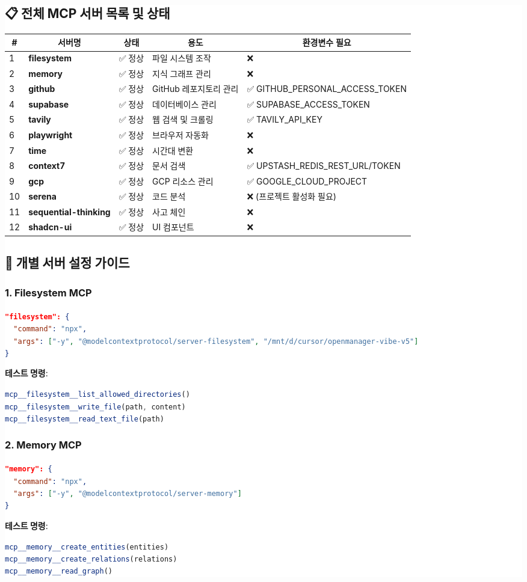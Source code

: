 ## 📋 전체 MCP 서버 목록 및 상태

| # | 서버명 | 상태 | 용도 | 환경변수 필요 |
|---|--------|------|------|--------------|
| 1 | **filesystem** | ✅ 정상 | 파일 시스템 조작 | ❌ |
| 2 | **memory** | ✅ 정상 | 지식 그래프 관리 | ❌ |
| 3 | **github** | ✅ 정상 | GitHub 레포지토리 관리 | ✅ GITHUB_PERSONAL_ACCESS_TOKEN |
| 4 | **supabase** | ✅ 정상 | 데이터베이스 관리 | ✅ SUPABASE_ACCESS_TOKEN |
| 5 | **tavily** | ✅ 정상 | 웹 검색 및 크롤링 | ✅ TAVILY_API_KEY |
| 6 | **playwright** | ✅ 정상 | 브라우저 자동화 | ❌ |
| 7 | **time** | ✅ 정상 | 시간대 변환 | ❌ |
| 8 | **context7** | ✅ 정상 | 문서 검색 | ✅ UPSTASH_REDIS_REST_URL/TOKEN |
| 9 | **gcp** | ✅ 정상 | GCP 리소스 관리 | ✅ GOOGLE_CLOUD_PROJECT |
| 10 | **serena** | ✅ 정상 | 코드 분석 | ❌ (프로젝트 활성화 필요) |
| 11 | **sequential-thinking** | ✅ 정상 | 사고 체인 | ❌ |
| 12 | **shadcn-ui** | ✅ 정상 | UI 컴포넌트 | ❌ |

## 🔧 개별 서버 설정 가이드

### 1. Filesystem MCP
```json
"filesystem": {
  "command": "npx",
  "args": ["-y", "@modelcontextprotocol/server-filesystem", "/mnt/d/cursor/openmanager-vibe-v5"]
}
```
**테스트 명령**: 
```typescript
mcp__filesystem__list_allowed_directories()
mcp__filesystem__write_file(path, content)
mcp__filesystem__read_text_file(path)
```

### 2. Memory MCP
```json
"memory": {
  "command": "npx",
  "args": ["-y", "@modelcontextprotocol/server-memory"]
}
```
**테스트 명령**:
```typescript
mcp__memory__create_entities(entities)
mcp__memory__create_relations(relations)
mcp__memory__read_graph()
```
